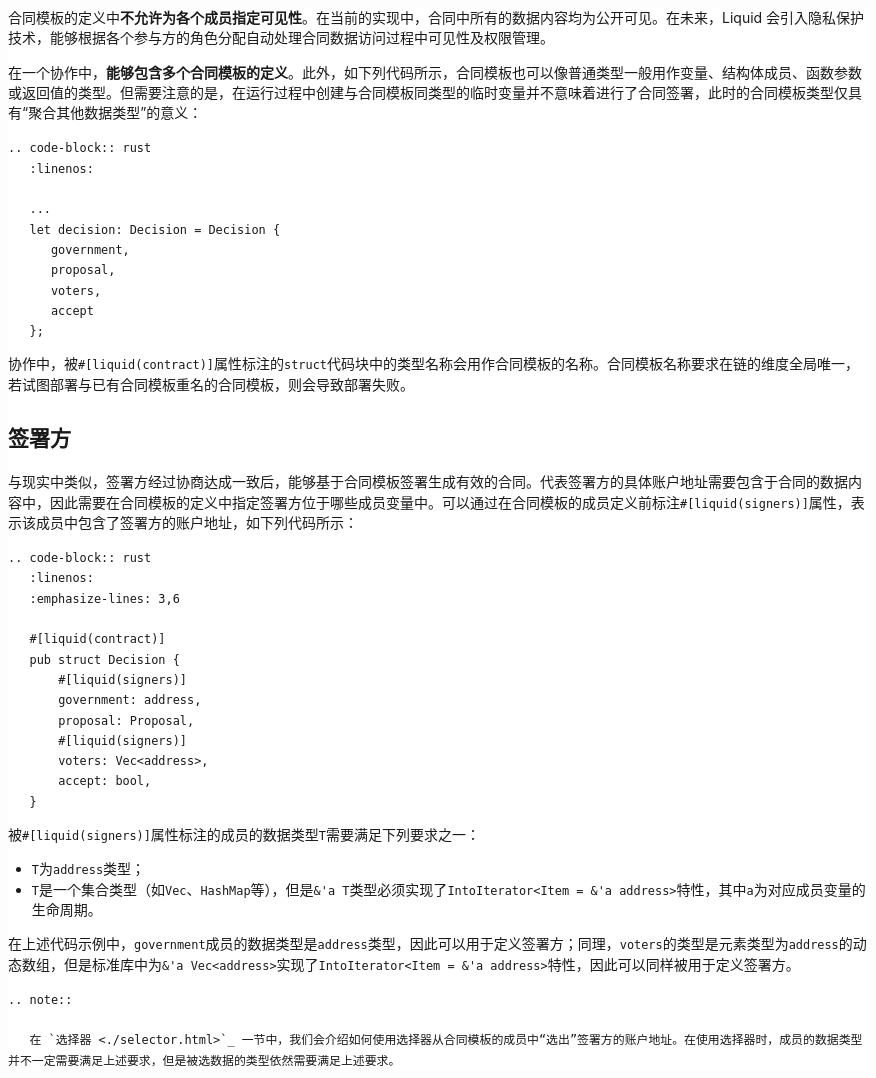 合同模板的定义中**不允许为各个成员指定可见性**。在当前的实现中，合同中所有的数据内容均为公开可见。在未来，Liquid 会引入隐私保护技术，能够根据各个参与方的角色分配自动处理合同数据访问过程中可见性及权限管理。

在一个协作中，**能够包含多个合同模板的定义**。此外，如下列代码所示，合同模板也可以像普通类型一般用作变量、结构体成员、函数参数或返回值的类型。但需要注意的是，在运行过程中创建与合同模板同类型的临时变量并不意味着进行了合同签署，此时的合同模板类型仅具有“聚合其他数据类型”的意义：

```eval_rst
.. code-block:: rust
   :linenos:

   ...
   let decision: Decision = Decision {
      government,
      proposal,
      voters,
      accept
   };
```

协作中，被`#[liquid(contract)]`属性标注的`struct`代码块中的类型名称会用作合同模板的名称。合同模板名称要求在链的维度全局唯一，若试图部署与已有合同模板重名的合同模板，则会导致部署失败。

## 签署方

与现实中类似，签署方经过协商达成一致后，能够基于合同模板签署生成有效的合同。代表签署方的具体账户地址需要包含于合同的数据内容中，因此需要在合同模板的定义中指定签署方位于哪些成员变量中。可以通过在合同模板的成员定义前标注`#[liquid(signers)]`属性，表示该成员中包含了签署方的账户地址，如下列代码所示：

```eval_rst
.. code-block:: rust
   :linenos:
   :emphasize-lines: 3,6

   #[liquid(contract)]
   pub struct Decision {
       #[liquid(signers)]
       government: address,
       proposal: Proposal,
       #[liquid(signers)]
       voters: Vec<address>,
       accept: bool,
   }
```

被`#[liquid(signers)]`属性标注的成员的数据类型`T`需要满足下列要求之一：

-   `T`为`address`类型；
-   `T`是一个集合类型（如`Vec`、`HashMap`等），但是`&'a T`类型必须实现了`IntoIterator<Item = &'a address>`特性，其中`a`为对应成员变量的生命周期。

在上述代码示例中，`government`成员的数据类型是`address`类型，因此可以用于定义签署方；同理，`voters`的类型是元素类型为`address`的动态数组，但是标准库中为`&'a Vec<address>`实现了`IntoIterator<Item = &'a address>`特性，因此可以同样被用于定义签署方。

```eval_rst
.. note::

   在 `选择器 <./selector.html>`_ 一节中，我们会介绍如何使用选择器从合同模板的成员中“选出”签署方的账户地址。在使用选择器时，成员的数据类型并不一定需要满足上述要求，但是被选数据的类型依然需要满足上述要求。
```
